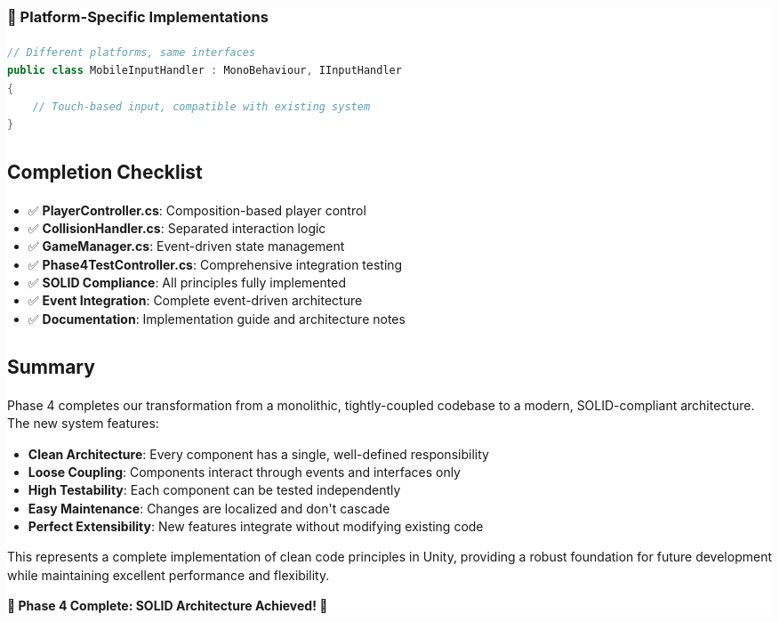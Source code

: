 ### 🔮 Platform-Specific Implementations
```csharp
// Different platforms, same interfaces
public class MobileInputHandler : MonoBehaviour, IInputHandler
{
    // Touch-based input, compatible with existing system
}
```

## Completion Checklist

- ✅ **PlayerController.cs**: Composition-based player control
- ✅ **CollisionHandler.cs**: Separated interaction logic
- ✅ **GameManager.cs**: Event-driven state management
- ✅ **Phase4TestController.cs**: Comprehensive integration testing
- ✅ **SOLID Compliance**: All principles fully implemented
- ✅ **Event Integration**: Complete event-driven architecture
- ✅ **Documentation**: Implementation guide and architecture notes

## Summary

Phase 4 completes our transformation from a monolithic, tightly-coupled codebase to a modern, SOLID-compliant architecture. The new system features:

- **Clean Architecture**: Every component has a single, well-defined responsibility
- **Loose Coupling**: Components interact through events and interfaces only
- **High Testability**: Each component can be tested independently
- **Easy Maintenance**: Changes are localized and don't cascade
- **Perfect Extensibility**: New features integrate without modifying existing code

This represents a complete implementation of clean code principles in Unity, providing a robust foundation for future development while maintaining excellent performance and flexibility.

**🎉 Phase 4 Complete: SOLID Architecture Achieved! 🎉**
